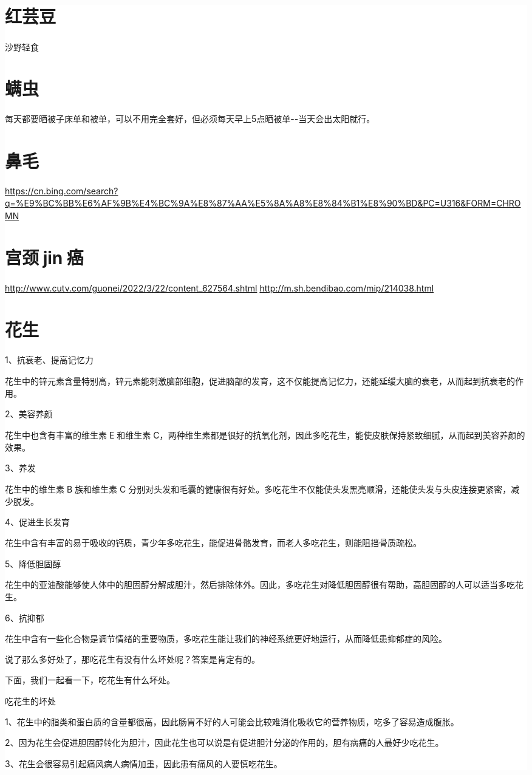 # 红芸豆

沙野轻食

# 螨虫

每天都要晒被子床单和被单，可以不用完全套好，但必须每天早上5点晒被单--当天会出太阳就行。

# 鼻毛

<https://cn.bing.com/search?q=%E9%BC%BB%E6%AF%9B%E4%BC%9A%E8%87%AA%E5%8A%A8%E8%84%B1%E8%90%BD&PC=U316&FORM=CHROMN>

# 宫颈 jin 癌

<http://www.cutv.com/guonei/2022/3/22/content_627564.shtml>
<http://m.sh.bendibao.com/mip/214038.html>

# 花生

1、抗衰老、提高记忆力

花生中的锌元素含量特别高，锌元素能刺激脑部细胞，促进脑部的发育，这不仅能提高记忆力，还能延缓大脑的衰老，从而起到抗衰老的作用。

2、美容养颜

花生中也含有丰富的维生素 E 和维生素 C，两种维生素都是很好的抗氧化剂，因此多吃花生，能使皮肤保持紧致细腻，从而起到美容养颜的效果。

3、养发

花生中的维生素 B 族和维生素 C 分别对头发和毛囊的健康很有好处。多吃花生不仅能使头发黑亮顺滑，还能使头发与头皮连接更紧密，减少脱发。

4、促进生长发育

花生中含有丰富的易于吸收的钙质，青少年多吃花生，能促进骨骼发育，而老人多吃花生，则能阻挡骨质疏松。

5、降低胆固醇

花生中的亚油酸能够使人体中的胆固醇分解成胆汁，然后排除体外。因此，多吃花生对降低胆固醇很有帮助，高胆固醇的人可以适当多吃花生。

6、抗抑郁

花生中含有一些化合物是调节情绪的重要物质，多吃花生能让我们的神经系统更好地运行，从而降低患抑郁症的风险。

说了那么多好处了，那吃花生有没有什么坏处呢？答案是肯定有的。

下面，我们一起看一下，吃花生有什么坏处。

吃花生的坏处

1、花生中的脂类和蛋白质的含量都很高，因此肠胃不好的人可能会比较难消化吸收它的营养物质，吃多了容易造成腹胀。

2、因为花生会促进胆固醇转化为胆汁，因此花生也可以说是有促进胆汁分泌的作用的，胆有病痛的人最好少吃花生。

3、花生会很容易引起痛风病人病情加重，因此患有痛风的人要慎吃花生。
